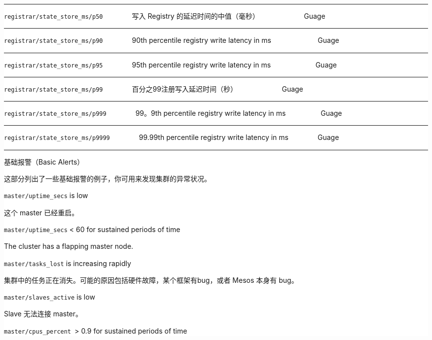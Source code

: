 ----------
`registrar/state_store_ms/p50`&nbsp;&nbsp;&nbsp;&nbsp;&nbsp;&nbsp;&nbsp;&nbsp;&nbsp;&nbsp;&nbsp;&nbsp;&nbsp;&nbsp;&nbsp;写入 Registry 的延迟时间的中值（毫秒）&nbsp;&nbsp;&nbsp;&nbsp;&nbsp;&nbsp;&nbsp;&nbsp;&nbsp;&nbsp;&nbsp;&nbsp;&nbsp;&nbsp;&nbsp;&nbsp;&nbsp;&nbsp;&nbsp;&nbsp;&nbsp;&nbsp;&nbsp;Guage

----------
`registrar/state_store_ms/p90`&nbsp;&nbsp;&nbsp;&nbsp;&nbsp;&nbsp;&nbsp;&nbsp;&nbsp;&nbsp;&nbsp;&nbsp;&nbsp;&nbsp;&nbsp;90th percentile registry write latency in ms&nbsp;&nbsp;&nbsp;&nbsp;&nbsp;&nbsp;&nbsp;&nbsp;&nbsp;&nbsp;&nbsp;&nbsp;&nbsp;&nbsp;&nbsp;&nbsp;&nbsp;&nbsp;&nbsp;&nbsp;&nbsp;&nbsp;&nbsp;&nbsp;Guage


----------
`registrar/state_store_ms/p95`&nbsp;&nbsp;&nbsp;&nbsp;&nbsp;&nbsp;&nbsp;&nbsp;&nbsp;&nbsp;&nbsp;&nbsp;&nbsp;&nbsp;&nbsp;95th percentile registry write latency in ms&nbsp;&nbsp;&nbsp;&nbsp;&nbsp;&nbsp;&nbsp;&nbsp;&nbsp;&nbsp;&nbsp;&nbsp;&nbsp;&nbsp;&nbsp;&nbsp;&nbsp;&nbsp;&nbsp;&nbsp;&nbsp;&nbsp;&nbsp;Guage


----------
`registrar/state_store_ms/p99`&nbsp;&nbsp;&nbsp;&nbsp;&nbsp;&nbsp;&nbsp;&nbsp;&nbsp;&nbsp;&nbsp;&nbsp;&nbsp;&nbsp;&nbsp;百分之99注册写入延迟时间（秒）&nbsp;&nbsp;&nbsp;&nbsp;&nbsp;&nbsp;&nbsp;&nbsp;&nbsp;&nbsp;&nbsp;&nbsp;&nbsp;&nbsp;&nbsp;&nbsp;&nbsp;&nbsp;&nbsp;&nbsp;&nbsp;&nbsp;&nbsp;Guage


----------

`registrar/state_store_ms/p999`&nbsp;&nbsp;&nbsp;&nbsp;&nbsp;&nbsp;&nbsp;&nbsp;&nbsp;&nbsp;&nbsp;&nbsp;&nbsp;&nbsp;&nbsp;99。9th percentile registry write latency in ms&nbsp;&nbsp;&nbsp;&nbsp;&nbsp;&nbsp;&nbsp;&nbsp;&nbsp;&nbsp;&nbsp;&nbsp;&nbsp;&nbsp;&nbsp;&nbsp;&nbsp;&nbsp;Guage


----------
`registrar/state_store_ms/p9999`&nbsp;&nbsp;&nbsp;&nbsp;&nbsp;&nbsp;&nbsp;&nbsp;&nbsp;&nbsp;&nbsp;&nbsp;&nbsp;&nbsp;&nbsp;99.99th percentile registry write latency in ms&nbsp;&nbsp;&nbsp;&nbsp;&nbsp;&nbsp;&nbsp;&nbsp;&nbsp;&nbsp;&nbsp;&nbsp;&nbsp;&nbsp;&nbsp;Guage

----------

基础报警（Basic Alerts）

这部分列出了一些基础报警的例子，你可用来发现集群的异常状况。

`master/uptime_secs` is low

这个 master 已经重启。

`master/uptime_secs` < 60 for sustained periods of time

The cluster has a flapping master node.

`master/tasks_lost` is increasing rapidly

集群中的任务正在消失。可能的原因包括硬件故障，某个框架有bug，或者 Mesos 本身有 bug。

`master/slaves_active` is low

Slave 无法连接 master。

`master/cpus_percent `> 0.9 for sustained periods of time
